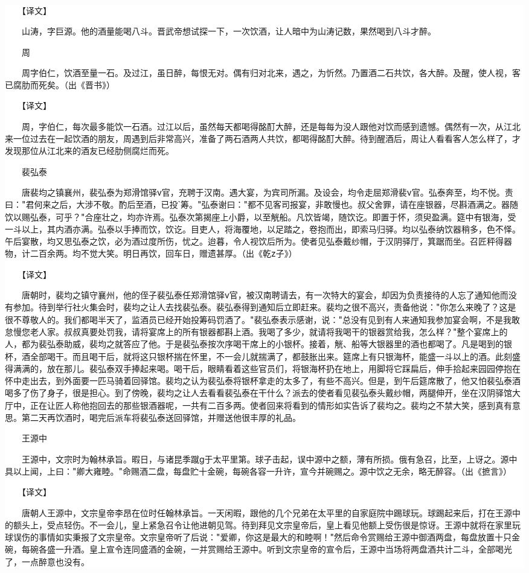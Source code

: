 
　　【译文】

 

　　山涛，字巨源。他的酒量能喝八斗。晋武帝想试探一下，一次饮酒，让人暗中为山涛记数，果然喝到八斗才醉。

 

　　周　　

 

　　周字伯仁，饮酒至量一石。及过江，虽日醉，每恨无对。偶有归对北来，遇之，为忻然。乃置酒二石共饮，各大醉。及醒，使人视，客已腐肋而死矣。（出《晋书》）

 

　　【译文】

 

　　周，字伯仁，每次最多能饮一石酒。过江以后，虽然每天都喝得酩酊大醉，还是每每为没人跟他对饮而感到遗憾。偶然有一次，从江北来一位过去在一起饮酒的朋友，周遇到后非常高兴，准备了两石酒两人共饮，都喝得酩酊大醉。待到醒酒后，周让人看看客人怎么样了，才发现那位从江北来的酒友已经肋侧腐烂而死。

 

　　裴弘泰　　

 

　　唐裴均之镇襄州，裴弘泰为郑滑馆驿v官，充聘于汉南。遇大宴，为宾司所漏。及设会，均令走屈郑滑裴v官。弘泰奔至，均不悦。责曰："君何来之后，大涉不敬。酌后至酒，已投`筹。"弘泰谢曰："都不见客司报宴，非敢慢也。叔父舍罪，请在座银器，尽斟酒满之。器随饮以赐弘泰，可乎？"合座壮之，均亦许焉。弘泰次第揭座上小爵，以至觥船。凡饮皆竭，随饮讫。即置于怀，须臾盈满。筵中有银海，受一斗以上，其内酒亦满。弘泰以手捧而饮，饮讫。目吏人，将海覆地，以足踏之，卷抱而出，即索马归驿。均以弘泰纳饮器稍多，色不怿。午后宴散，均又思弘泰之饮，必为酒过度所伤，忧之。迨暮，令人视饮后所为。使者见弘泰戴纱帽，于汉阴驿厅，箕踞而坐。召匠秤得器物，计二百余两。均不觉大笑。明日再饮，回车日，赠遗甚厚。（出《乾z子》）

 

　　【译文】

 

　　唐朝时，裴均之镇守襄州，他的侄子裴弘泰任郑滑馆驿v官，被汉南聘请去，有一次特大的宴会，却因为负责接待的人忘了通知他而没有参加。待到举行社火集会时，裴均之让人去找裴弘泰。裴弘泰得到通知后立即赶来。裴均之很不高兴，责备他说："你怎么来晚了？这是很不尊敬人的。我们都喝半天了，监酒员已经开始投筹码罚酒了。"裴弘泰表示感谢，说："总没有见到有人来通知我参加宴会啊，不是我敢怠慢您老人家。叔叔真要处罚我，请将宴席上的所有银器都斟上酒。我喝了多少，就请将我喝干的银器赏给我，怎么样？"整个宴席上的人，都为裴弘泰助威，裴均之就答应了他。于是裴弘泰按次序喝干席上的小银杯。接着，觥、船等大银器里的酒也都喝了。凡是喝到的银杯，酒全部喝干。而且喝干后，就将这只银杯揣在怀里，不一会儿就揣满了，都鼓胀出来。筵席上有只银海杯，能盛一斗以上的酒。此刻盛得满满的，放在那儿。裴弘泰双手捧起来喝。喝干后，眼睛看着这些官员们，将银海杯扔在地上，用脚将它踩扁后，伸手拾起来园园停抱在怀中走出去，到外面要一匹马骑着回驿馆。裴均之认为裴弘泰将银杯拿走的太多了，有些不高兴。但是，到午后筵席散了，他又怕裴弘泰酒喝多了伤了身子，很是担心。到了傍晚，裴均之让人去看看裴弘泰在干什么？派去的使者看见裴弘泰头戴纱帽，两腿伸开，坐在汉阴驿馆大厅中，正在让匠人称他抱回去的那些银酒器呢，一共有二百多两。使者回来将看到的情形如实告诉了裴均之。裴均之不禁大笑，感到真有意思。第二天再饮酒时，喝完后派车将裴弘泰送回驿馆，并赠送他很丰厚的礼品。

 

　　王源中　　

 

　　王源中，文宗时为翰林承旨。暇日，与诸昆季蹴g于太平里第。球子击起，误中源中之额，薄有所损。俄有急召，比至，上讶之。源中具以上闻，上曰："卿大雍睦。"命赐酒二盘，每盘贮十金碗，每碗各容一升许，宣今并碗赐之。源中饮之无余，略无醉容。（出《摭言》）

 

　　【译文】

 

　　唐朝人王源中，文宗皇帝李昂在位时任翰林承旨。一天闲暇，跟他的几个兄弟在太平里的自家庭院中踢球玩。球踢起来后，打在王源中的额头上，受点轻伤。不一会儿，皇上紧急召令让他进朝见驾。待到拜见文宗皇帝后，皇上看见他额上受伤很是惊讶。王源中就将在家里玩球误伤的事情如实秉报了文宗皇帝。文宗皇帝听了后说："爱卿，你这是最大的和睦啊！"然后命令赏赐给王源中御酒两盘，每盘放置十只金碗，每碗各盛一升酒。皇上宣令连同盛酒的金碗，一并赏赐给王源中。听到文宗皇帝的宣令后，王源中当场将两盘酒共计二斗，全部喝光了，一点醉意也没有。

 
